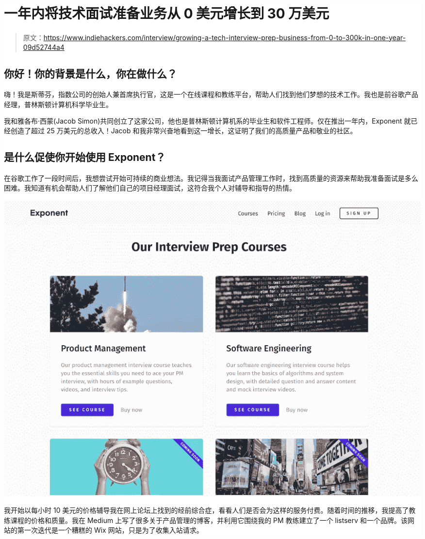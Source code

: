 # 一年内将技术面试准备业务从 0 美元增长到 30 万美元

> 原文：<https://www.indiehackers.com/interview/growing-a-tech-interview-prep-business-from-0-to-300k-in-one-year-09d52744a4>

## 你好！你的背景是什么，你在做什么？

嗨！我是斯蒂芬，指数公司的创始人兼首席执行官，这是一个在线课程和教练平台，帮助人们找到他们梦想的技术工作。我也是前谷歌产品经理，普林斯顿计算机科学毕业生。

我和雅各布·西蒙(Jacob Simon)共同创立了这家公司，他也是普林斯顿计算机系的毕业生和软件工程师。仅在推出一年内，Exponent 就已经创造了超过 25 万美元的总收入！Jacob 和我非常兴奋地看到这一增长，这证明了我们的高质量产品和敬业的社区。

## 是什么促使你开始使用 Exponent？

在谷歌工作了一段时间后，我想尝试开始可持续的商业想法。我记得当我面试产品管理工作时，找到高质量的资源来帮助我准备面试是多么困难。我知道有机会帮助人们了解他们自己的项目经理面试，这符合我个人对辅导和指导的热情。

[![home](img/14b6f60b97d75d816c21cc204d12de47.png)](https://www.tryexponent.com/) 

我开始以每小时 10 美元的价格辅导我在网上论坛上找到的经前综合症，看看人们是否会为这样的服务付费。随着时间的推移，我提高了教练课程的价格和质量。我在 Medium 上写了很多关于产品管理的博客，并利用它围绕我的 PM 教练建立了一个 listserv 和一个品牌。该网站的第一次迭代是一个糟糕的 Wix 网站，只是为了收集入站请求。
